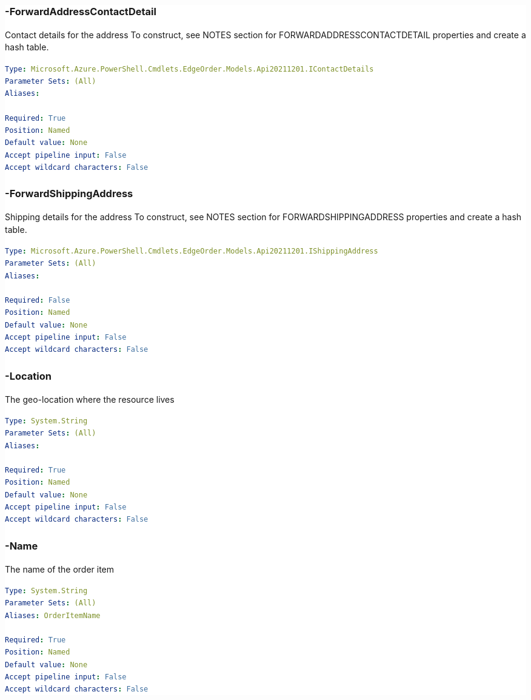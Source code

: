 ### -ForwardAddressContactDetail
Contact details for the address
To construct, see NOTES section for FORWARDADDRESSCONTACTDETAIL properties and create a hash table.

```yaml
Type: Microsoft.Azure.PowerShell.Cmdlets.EdgeOrder.Models.Api20211201.IContactDetails
Parameter Sets: (All)
Aliases:

Required: True
Position: Named
Default value: None
Accept pipeline input: False
Accept wildcard characters: False
```

### -ForwardShippingAddress
Shipping details for the address
To construct, see NOTES section for FORWARDSHIPPINGADDRESS properties and create a hash table.

```yaml
Type: Microsoft.Azure.PowerShell.Cmdlets.EdgeOrder.Models.Api20211201.IShippingAddress
Parameter Sets: (All)
Aliases:

Required: False
Position: Named
Default value: None
Accept pipeline input: False
Accept wildcard characters: False
```

### -Location
The geo-location where the resource lives

```yaml
Type: System.String
Parameter Sets: (All)
Aliases:

Required: True
Position: Named
Default value: None
Accept pipeline input: False
Accept wildcard characters: False
```

### -Name
The name of the order item

```yaml
Type: System.String
Parameter Sets: (All)
Aliases: OrderItemName

Required: True
Position: Named
Default value: None
Accept pipeline input: False
Accept wildcard characters: False
```
